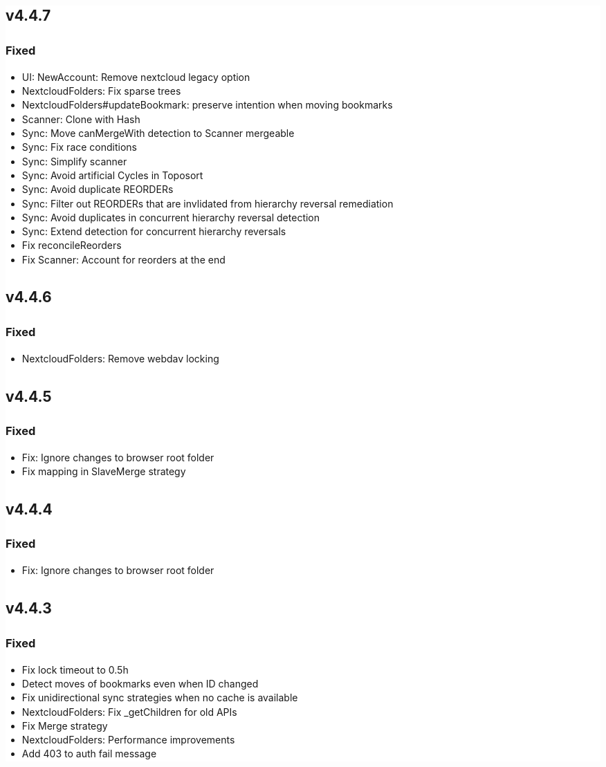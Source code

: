 ## v4.4.7

### Fixed
 - UI: NewAccount: Remove nextcloud legacy option
 - NextcloudFolders: Fix sparse trees
 - NextcloudFolders#updateBookmark: preserve intention when moving bookmarks
 - Scanner: Clone with Hash
 - Sync: Move canMergeWith detection to Scanner mergeable
 - Sync: Fix race conditions
 - Sync: Simplify scanner
 - Sync: Avoid artificial Cycles in Toposort
 - Sync: Avoid duplicate REORDERs
 - Sync: Filter out REORDERs that are invlidated from hierarchy reversal remediation
 - Sync: Avoid duplicates in concurrent hierarchy reversal detection
 - Sync: Extend detection for concurrent hierarchy reversals
 - Fix reconcileReorders
 - Fix Scanner: Account for reorders at the end

## v4.4.6

### Fixed

- NextcloudFolders: Remove webdav locking

## v4.4.5

### Fixed

- Fix: Ignore changes to browser root folder
- Fix mapping in SlaveMerge strategy

## v4.4.4

### Fixed

- Fix: Ignore changes to browser root folder

## v4.4.3

### Fixed

- Fix lock timeout to 0.5h
- Detect moves of bookmarks even when ID changed
- Fix unidirectional sync strategies when no cache is available
- NextcloudFolders: Fix _getChildren for old APIs
- Fix Merge  strategy
- NextcloudFolders: Performance improvements
- Add 403 to auth fail message
